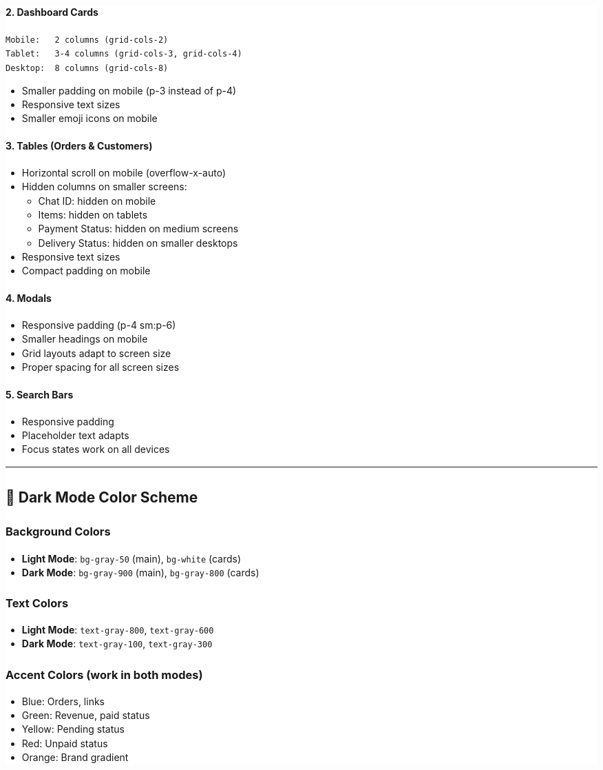 #### 2. **Dashboard Cards**
```
Mobile:   2 columns (grid-cols-2)
Tablet:   3-4 columns (grid-cols-3, grid-cols-4)
Desktop:  8 columns (grid-cols-8)
```
- Smaller padding on mobile (p-3 instead of p-4)
- Responsive text sizes
- Smaller emoji icons on mobile

#### 3. **Tables (Orders & Customers)**
- Horizontal scroll on mobile (overflow-x-auto)
- Hidden columns on smaller screens:
  - Chat ID: hidden on mobile
  - Items: hidden on tablets
  - Payment Status: hidden on medium screens
  - Delivery Status: hidden on smaller desktops
- Responsive text sizes
- Compact padding on mobile

#### 4. **Modals**
- Responsive padding (p-4 sm:p-6)
- Smaller headings on mobile
- Grid layouts adapt to screen size
- Proper spacing for all screen sizes

#### 5. **Search Bars**
- Responsive padding
- Placeholder text adapts
- Focus states work on all devices

---

## 🎨 Dark Mode Color Scheme

### Background Colors
- **Light Mode**: `bg-gray-50` (main), `bg-white` (cards)
- **Dark Mode**: `bg-gray-900` (main), `bg-gray-800` (cards)

### Text Colors
- **Light Mode**: `text-gray-800`, `text-gray-600`
- **Dark Mode**: `text-gray-100`, `text-gray-300`

### Accent Colors (work in both modes)
- Blue: Orders, links
- Green: Revenue, paid status
- Yellow: Pending status
- Red: Unpaid status
- Orange: Brand gradient
